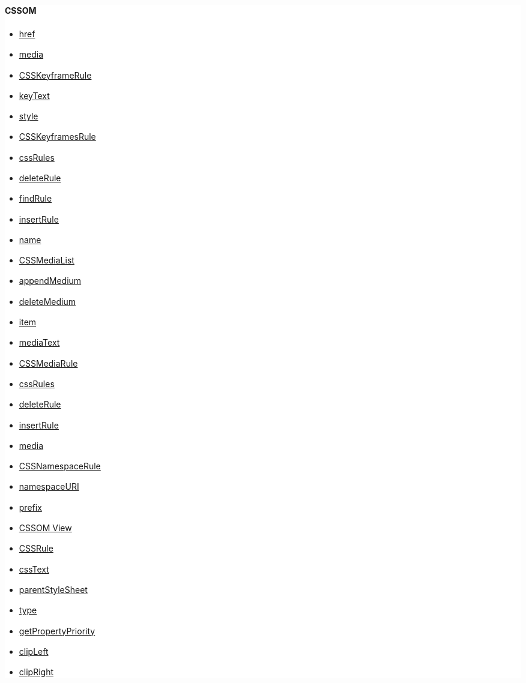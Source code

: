 #### CSSOM

-   [href](/css/cssom/CSSImportRule/href)

-   [media](/css/cssom/CSSImportRule/media)

-   [CSSKeyframeRule](/css/cssom/CSSKeyframeRule)

-   [keyText](/css/cssom/CSSKeyframeRule/keyText)

-   [style](/css/cssom/CSSKeyframeRule/style)

-   [CSSKeyframesRule](/css/cssom/CSSKeyframesRule)

-   [cssRules](/css/cssom/CSSKeyframesRule/cssRules)

-   [deleteRule](/css/cssom/CSSKeyframesRule/deleteRule)

-   [findRule](/css/cssom/CSSKeyframesRule/findRule)

-   [insertRule](/css/cssom/CSSKeyframesRule/insertRule)

-   [name](/css/cssom/CSSKeyframesRule/name)

-   [CSSMediaList](/css/cssom/CSSMediaList/CSSMediaList)

-   [appendMedium](/css/cssom/CSSMediaList/appendMedium)

-   [deleteMedium](/css/cssom/CSSMediaList/deleteMedium)

-   [item](/css/cssom/CSSMediaList/item)

-   [mediaText](/css/cssom/CSSMediaList/mediaText)

-   [CSSMediaRule](/css/cssom/CSSMediaRule/CSSMediaRule)

-   [cssRules](/css/cssom/CSSMediaRule/cssRules)

-   [deleteRule](/css/cssom/CSSMediaRule/deleteRule)

-   [insertRule](/css/cssom/CSSMediaRule/insertRule)

-   [media](/css/cssom/CSSMediaRule/media)

-   [CSSNamespaceRule](/css/cssom/CSSNamespaceRule/CSSNamespaceRule)

-   [namespaceURI](/css/cssom/CSSNamespaceRule/namespaceURI)

-   [prefix](/css/cssom/CSSNamespaceRule/prefix)

-   [CSSOM View](/css/cssom/CSSOM_view)

-   [CSSRule](/css/cssom/CSSRule)

-   [cssText](/css/cssom/CSSRule/cssText)

-   [parentStyleSheet](/css/cssom/CSSRule/parentStyleSheet)

-   [type](/css/cssom/CSSRule/type)

-   [getPropertyPriority](/css/cssom/CSSStyleDeclaration/getPropertyPriority)

-   [clipLeft](/css/cssom/properties/clipLeft)

-   [clipRight](/css/cssom/properties/clipRight)
